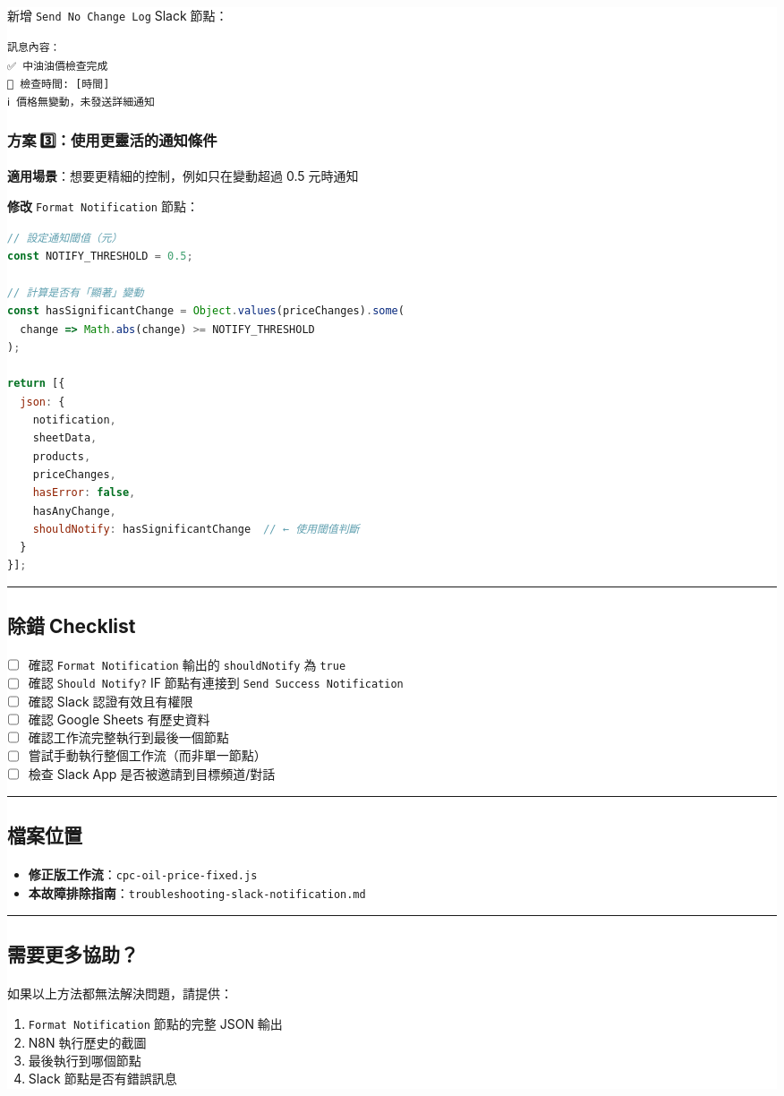 新增 `Send No Change Log` Slack 節點：
```
訊息內容：
✅ 中油油價檢查完成
📅 檢查時間: [時間]
ℹ️ 價格無變動，未發送詳細通知
```

### 方案 3️⃣：使用更靈活的通知條件
**適用場景**：想要更精細的控制，例如只在變動超過 0.5 元時通知

**修改** `Format Notification` 節點：

```javascript
// 設定通知閾值（元）
const NOTIFY_THRESHOLD = 0.5;

// 計算是否有「顯著」變動
const hasSignificantChange = Object.values(priceChanges).some(
  change => Math.abs(change) >= NOTIFY_THRESHOLD
);

return [{
  json: {
    notification,
    sheetData,
    products,
    priceChanges,
    hasError: false,
    hasAnyChange,
    shouldNotify: hasSignificantChange  // ← 使用閾值判斷
  }
}];
```

---

## 除錯 Checklist

- [ ] 確認 `Format Notification` 輸出的 `shouldNotify` 為 `true`
- [ ] 確認 `Should Notify?` IF 節點有連接到 `Send Success Notification`
- [ ] 確認 Slack 認證有效且有權限
- [ ] 確認 Google Sheets 有歷史資料
- [ ] 確認工作流完整執行到最後一個節點
- [ ] 嘗試手動執行整個工作流（而非單一節點）
- [ ] 檢查 Slack App 是否被邀請到目標頻道/對話

---

## 檔案位置

- **修正版工作流**：`cpc-oil-price-fixed.js`
- **本故障排除指南**：`troubleshooting-slack-notification.md`

---

## 需要更多協助？

如果以上方法都無法解決問題，請提供：
1. `Format Notification` 節點的完整 JSON 輸出
2. N8N 執行歷史的截圖
3. 最後執行到哪個節點
4. Slack 節點是否有錯誤訊息
